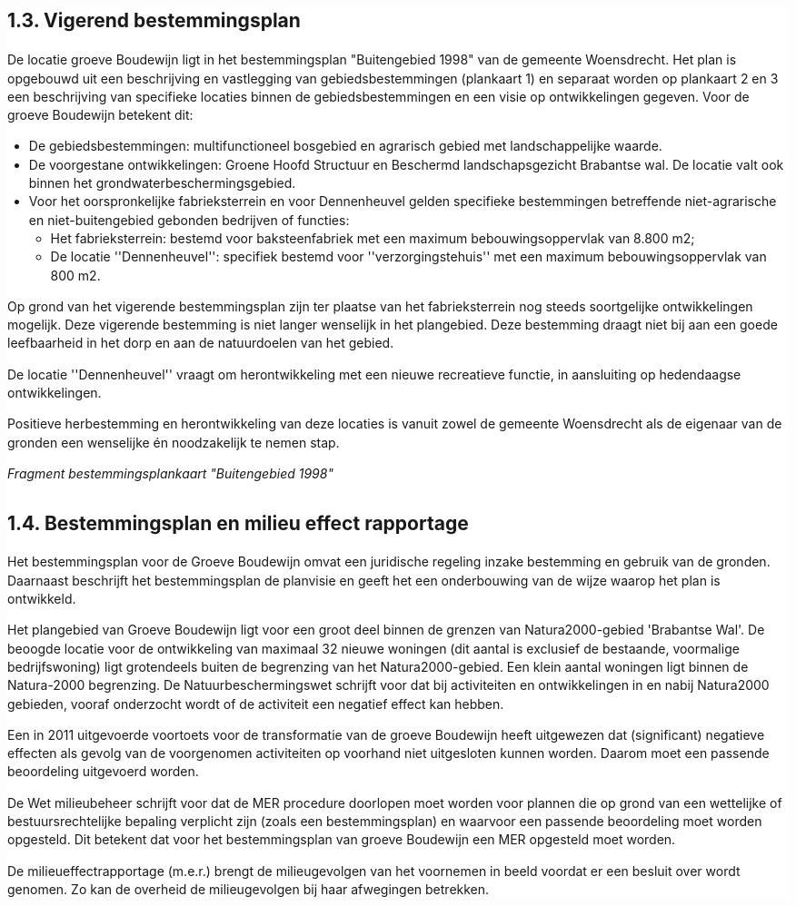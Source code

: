 ## **1.3. Vigerend bestemmingsplan**

De locatie groeve Boudewijn ligt in het bestemmingsplan "Buitengebied 1998" van de gemeente Woensdrecht. Het plan is opgebouwd uit een beschrijving en vastlegging van gebiedsbestemmingen (plankaart 1) en separaat worden op plankaart 2 en 3 een beschrijving van specifieke locaties binnen de gebiedsbestemmingen en een visie op ontwikkelingen gegeven. Voor de groeve Boudewijn betekent dit:

- De gebiedsbestemmingen: multifunctioneel bosgebied en agrarisch gebied met landschappelijke waarde.
- De voorgestane ontwikkelingen: Groene Hoofd Structuur en Beschermd landschapsgezicht Brabantse wal. De locatie valt ook binnen het grondwaterbeschermingsgebied.
- Voor het oorspronkelijke fabrieksterrein en voor Dennenheuvel gelden specifieke bestemmingen betreffende niet-agrarische en niet-buitengebied gebonden bedrijven of functies:
	- Het fabrieksterrein: bestemd voor baksteenfabriek met een maximum bebouwingsoppervlak van 8.800 m2;
	- De locatie ''Dennenheuvel'': specifiek bestemd voor ''verzorgingstehuis'' met een maximum bebouwingsoppervlak van 800 m2.

Op grond van het vigerende bestemmingsplan zijn ter plaatse van het fabrieksterrein nog steeds soortgelijke ontwikkelingen mogelijk. Deze vigerende bestemming is niet langer wenselijk in het plangebied. Deze bestemming draagt niet bij aan een goede leefbaarheid in het dorp en aan de natuurdoelen van het gebied.

De locatie ''Dennenheuvel'' vraagt om herontwikkeling met een nieuwe recreatieve functie, in aansluiting op hedendaagse ontwikkelingen.

Positieve herbestemming en herontwikkeling van deze locaties is vanuit zowel de gemeente Woensdrecht als de eigenaar van de gronden een wenselijke én noodzakelijk te nemen stap.

*Fragment bestemmingsplankaart "Buitengebied 1998"*

## **1.4. Bestemmingsplan en milieu effect rapportage**

Het bestemmingsplan voor de Groeve Boudewijn omvat een juridische regeling inzake bestemming en gebruik van de gronden. Daarnaast beschrijft het bestemmingsplan de planvisie en geeft het een onderbouwing van de wijze waarop het plan is ontwikkeld.

Het plangebied van Groeve Boudewijn ligt voor een groot deel binnen de grenzen van Natura2000-gebied 'Brabantse Wal'. De beoogde locatie voor de ontwikkeling van maximaal 32 nieuwe woningen (dit aantal is exclusief de bestaande, voormalige bedrijfswoning) ligt grotendeels buiten de begrenzing van het Natura2000-gebied. Een klein aantal woningen ligt binnen de Natura-2000 begrenzing. De Natuurbeschermingswet schrijft voor dat bij activiteiten en ontwikkelingen in en nabij Natura2000 gebieden, vooraf onderzocht wordt of de activiteit een negatief effect kan hebben.

Een in 2011 uitgevoerde voortoets voor de transformatie van de groeve Boudewijn heeft uitgewezen dat (significant) negatieve effecten als gevolg van de voorgenomen activiteiten op voorhand niet uitgesloten kunnen worden. Daarom moet een passende beoordeling uitgevoerd worden.

De Wet milieubeheer schrijft voor dat de MER procedure doorlopen moet worden voor plannen die op grond van een wettelijke of bestuursrechtelijke bepaling verplicht zijn (zoals een bestemmingsplan) en waarvoor een passende beoordeling moet worden opgesteld. Dit betekent dat voor het bestemmingsplan van groeve Boudewijn een MER opgesteld moet worden.

De milieueffectrapportage (m.e.r.) brengt de milieugevolgen van het voornemen in beeld voordat er een besluit over wordt genomen. Zo kan de overheid de milieugevolgen bij haar afwegingen betrekken.
